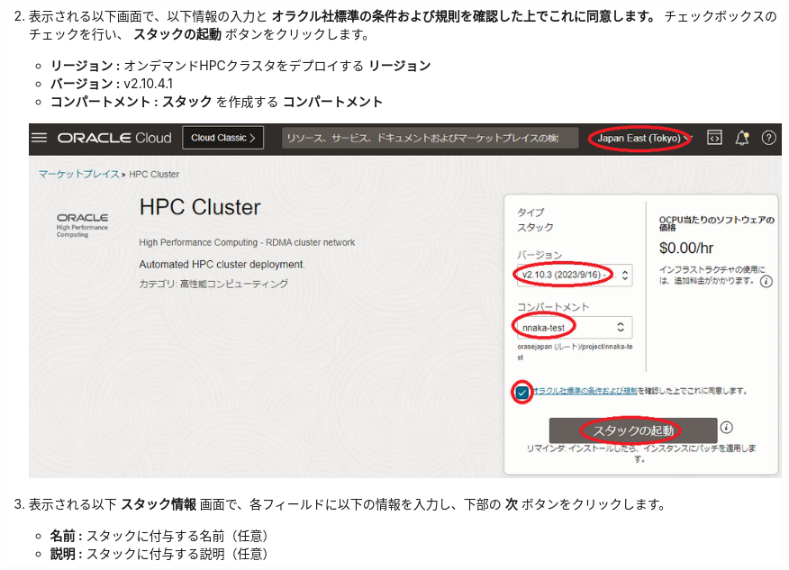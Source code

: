 2. 表示される以下画面で、以下情報の入力と **オラクル社標準の条件および規則を確認した上でこれに同意します。** チェックボックスのチェックを行い、 **スタックの起動** ボタンをクリックします。
    - **リージョン :** オンデマンドHPCクラスタをデプロイする **リージョン**
    - **バージョン :** v2.10.4.1
    - **コンパートメント :** **スタック** を作成する **コンパートメント**

   ![画面ショット](market_place.png)

3. 表示される以下 **スタック情報** 画面で、各フィールドに以下の情報を入力し、下部の **次** ボタンをクリックします。
    - **名前 :** スタックに付与する名前（任意）
    - **説明 :** スタックに付与する説明（任意）
